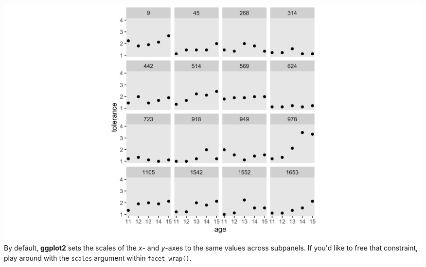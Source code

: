 <img src="02_files/figure-html/unnamed-chunk-12-1.png" width="432" style="display: block; margin: auto;" />

By default, **ggplot2** sets the scales of the $x$- and $y$-axes to the same values across subpanels. If you'd like to free that constraint, play around with the `scales` argument within `facet_wrap()`.
